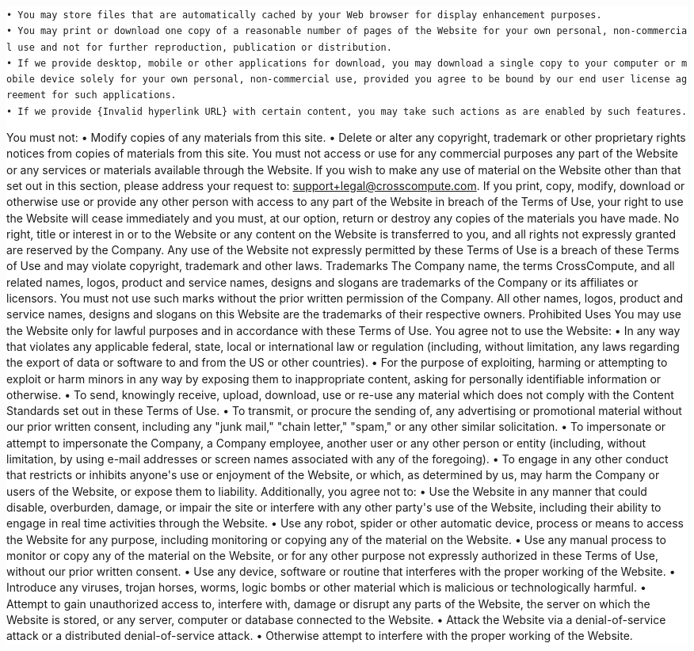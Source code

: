     • You may store files that are automatically cached by your Web browser for display enhancement purposes.
    • You may print or download one copy of a reasonable number of pages of the Website for your own personal, non-commercial use and not for further reproduction, publication or distribution.
    • If we provide desktop, mobile or other applications for download, you may download a single copy to your computer or mobile device solely for your own personal, non-commercial use, provided you agree to be bound by our end user license agreement for such applications.
    • If we provide {Invalid hyperlink URL} with certain content, you may take such actions as are enabled by such features.
You must not:
    • Modify copies of any materials from this site.
    • Delete or alter any copyright, trademark or other proprietary rights notices from copies of materials from this site.
You must not access or use for any commercial purposes any part of the Website or any services or materials available through the Website. 
If you wish to make any use of material on the Website other than that set out in this section, please address your request to: support+legal@crosscompute.com.
If you print, copy, modify, download or otherwise use or provide any other person with access to any part of the Website in breach of the Terms of Use, your right to use the Website will cease immediately and you must, at our option, return or destroy any copies of the materials you have made. No right, title or interest in or to the Website or any content on the Website is transferred to you, and all rights not expressly granted are reserved by the Company. Any use of the Website not expressly permitted by these Terms of Use is a breach of these Terms of Use and may violate copyright, trademark and other laws.
Trademarks
The Company name, the terms CrossCompute, and all related names, logos, product and service names, designs and slogans are trademarks of the Company or its affiliates or licensors. You must not use such marks without the prior written permission of the Company. All other names, logos, product and service names, designs and slogans on this Website are the trademarks of their respective owners.
Prohibited Uses
You may use the Website only for lawful purposes and in accordance with these Terms of Use. You agree not to use the Website:
    • In any way that violates any applicable federal, state, local or international law or regulation (including, without limitation, any laws regarding the export of data or software to and from the US or other countries). 
    • For the purpose of exploiting, harming or attempting to exploit or harm minors in any way by exposing them to inappropriate content, asking for personally identifiable information or otherwise.
    • To send, knowingly receive, upload, download, use or re-use any material which does not comply with the Content Standards set out in these Terms of Use.
    • To transmit, or procure the sending of, any advertising or promotional material without our prior written consent, including any "junk mail," "chain letter," "spam," or any other similar solicitation.
    • To impersonate or attempt to impersonate the Company, a Company employee, another user or any other person or entity (including, without limitation, by using e-mail addresses or screen names associated with any of the foregoing).
    • To engage in any other conduct that restricts or inhibits anyone's use or enjoyment of the Website, or which, as determined by us, may harm the Company or users of the Website, or expose them to liability.
Additionally, you agree not to:
    • Use the Website in any manner that could disable, overburden, damage, or impair the site or interfere with any other party's use of the Website, including their ability to engage in real time activities through the Website.
    • Use any robot, spider or other automatic device, process or means to access the Website for any purpose, including monitoring or copying any of the material on the Website.
    • Use any manual process to monitor or copy any of the material on the Website, or for any other purpose not expressly authorized in these Terms of Use, without our prior written consent.
    • Use any device, software or routine that interferes with the proper working of the Website.
    • Introduce any viruses, trojan horses, worms, logic bombs or other material which is malicious or technologically harmful.
    • Attempt to gain unauthorized access to, interfere with, damage or disrupt any parts of the Website, the server on which the Website is stored, or any server, computer or database connected to the Website. 
    • Attack the Website via a denial-of-service attack or a distributed denial-of-service attack.
    • Otherwise attempt to interfere with the proper working of the Website.